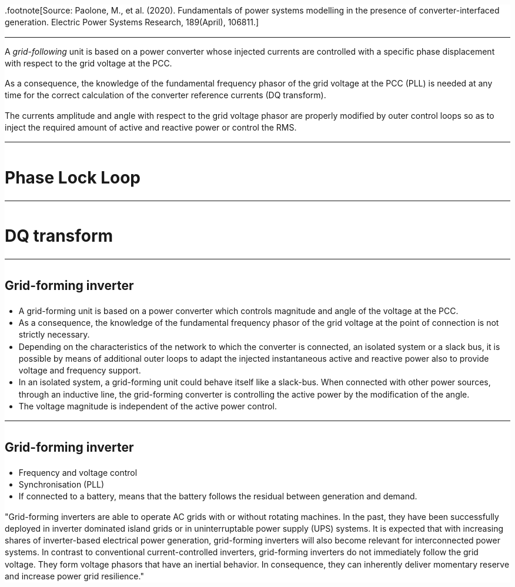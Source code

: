 .footnote[Source: Paolone, M., et al. (2020). Fundamentals of power systems modelling in the presence of converter-interfaced generation. Electric Power Systems Research, 189(April), 106811.]

---

A *grid-following* unit is based on a power converter whose injected currents are controlled with a specific phase displacement with respect to the grid voltage at the PCC. 

As a consequence, the knowledge of the fundamental frequency phasor of the grid voltage at the PCC (PLL) is needed at any time for the correct calculation of the converter reference currents (DQ transform).

The currents amplitude and angle with respect to the grid voltage phasor are properly modified by outer control loops so as to inject the required amount of active and reactive power or control the RMS.

---

# Phase Lock Loop

---

# DQ transform

---

## Grid-forming inverter

- A grid-forming unit is based on a power converter which controls magnitude and angle of the voltage at the PCC. 
- As a consequence, the knowledge of the fundamental frequency phasor of the grid voltage at the point of connection is not strictly necessary.
- Depending on the characteristics of the network to which the converter is connected, an isolated system or a slack bus, it is possible by means of additional outer loops to adapt the injected instantaneous active and reactive power also to provide voltage and frequency support. 
- In an isolated system, a grid-forming unit could behave itself like a slack-bus. When connected with other power sources, through an inductive line, the grid-forming converter is controlling the active power by the modification of the angle. 
- The voltage magnitude is independent of the active power control.

---

## Grid-forming inverter

- Frequency and voltage control
- Synchronisation (PLL)
- If connected to a battery, means that the battery follows the residual between generation and demand.

"Grid-forming inverters are able to operate AC grids with or without rotating machines. In the past, they have been successfully deployed in inverter dominated island grids or in uninterruptable power supply (UPS) systems. It is expected that with increasing shares of inverter-based electrical power generation, grid-forming inverters will also become relevant for interconnected power systems. In contrast to conventional current-controlled inverters, grid-forming inverters do not immediately follow the grid voltage. They form voltage phasors that have an inertial behavior. In consequence, they can inherently deliver momentary reserve and increase power grid resilience."
